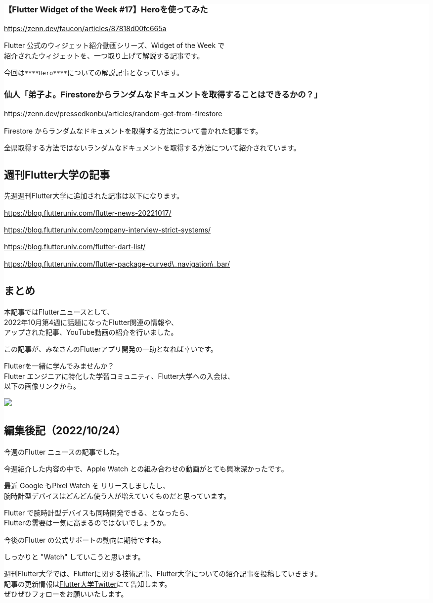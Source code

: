 ### **【Flutter Widget of the Week #17】Heroを使ってみた**

https://zenn.dev/faucon/articles/87818d00fc665a

Flutter 公式のウィジェット紹介動画シリーズ、Widget of the Week で  
紹介されたウィジェットを、一つ取り上げて解説する記事です。

今回は`****Hero****`についての解説記事となっています。

### **仙人「弟子よ。Firestoreからランダムなドキュメントを取得することはできるかの？」**

https://zenn.dev/pressedkonbu/articles/random-get-from-firestore

Firestore からランダムなドキュメントを取得する方法について書かれた記事です。

全県取得する方法ではないランダムなドキュメントを取得する方法について紹介されています。

## 週刊Flutter大学の記事

先週週刊Flutter大学に追加された記事は以下になります。

https://blog.flutteruniv.com/flutter-news-20221017/

https://blog.flutteruniv.com/company-interview-strict-systems/

https://blog.flutteruniv.com/flutter-dart-list/

https://blog.flutteruniv.com/flutter-package-curved\_navigation\_bar/

## まとめ

本記事ではFlutterニュースとして、  
2022年10月第4週に話題になったFlutter関連の情報や、  
アップされた記事、YouTube動画の紹介を行いました。

この記事が、みなさんのFlutterアプリ開発の一助となれば幸いです。

Flutterを一緒に学んでみませんか？  
Flutter エンジニアに特化した学習コミュニティ、Flutter大学への入会は、  
以下の画像リンクから。

[![](https://blog.flutteruniv.com/wp-content/uploads/2022/07/Flutter大学バナー.png)](//flutteruniv.com)

## 編集後記（2022/10/24）

今週のFlutter ニュースの記事でした。

今週紹介した内容の中で、Apple Watch との組み合わせの動画がとても興味深かったです。

最近 Google もPixel Watch を リリースしましたし、  
腕時計型デバイスはどんどん使う人が増えていくものだと思っています。

Flutter で腕時計型デバイスも同時開発できる、となったら、  
Flutterの需要は一気に高まるのではないでしょうか。

今後のFlutter の公式サポートの動向に期待ですね。

しっかりと "Watch" していこうと思います。

週刊Flutter大学では、Flutterに関する技術記事、Flutter大学についての紹介記事を投稿していきます。  
記事の更新情報は[Flutter大学Twitter](https://twitter.com/FlutterUniv)にて告知します。  
ぜひぜひフォローをお願いいたします。